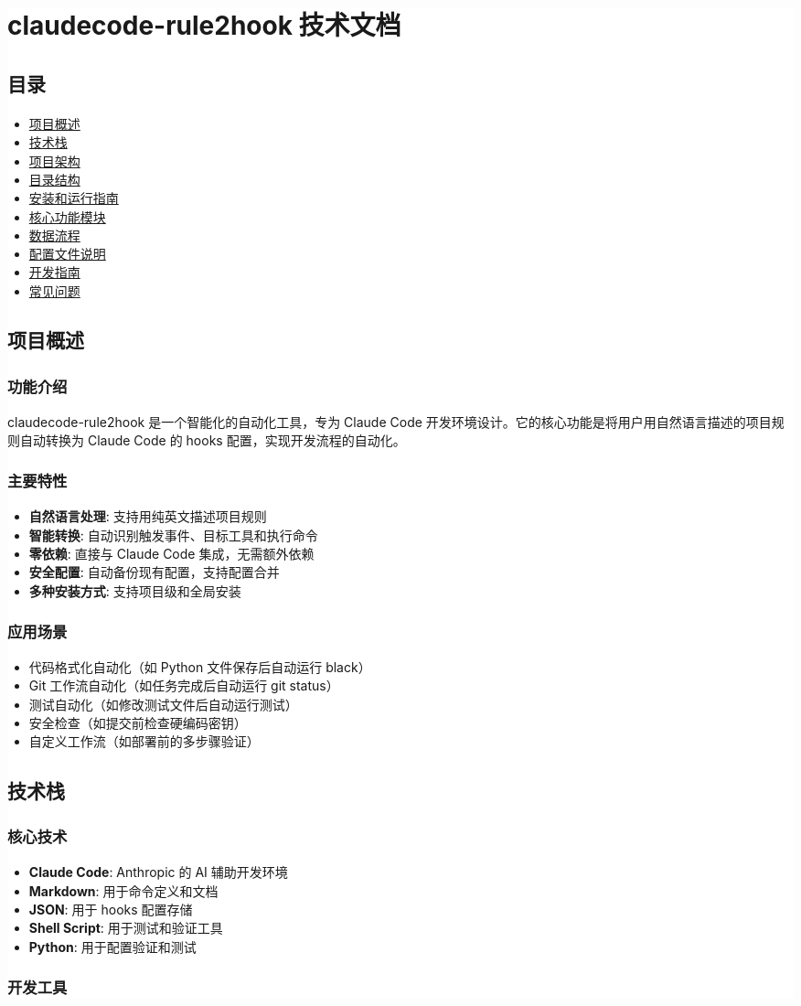 # claudecode-rule2hook 技术文档

## 目录

- [项目概述](#项目概述)
- [技术栈](#技术栈)
- [项目架构](#项目架构)
- [目录结构](#目录结构)
- [安装和运行指南](#安装和运行指南)
- [核心功能模块](#核心功能模块)
- [数据流程](#数据流程)
- [配置文件说明](#配置文件说明)
- [开发指南](#开发指南)
- [常见问题](#常见问题)

## 项目概述

### 功能介绍

claudecode-rule2hook 是一个智能化的自动化工具，专为 Claude Code 开发环境设计。它的核心功能是将用户用自然语言描述的项目规则自动转换为 Claude Code 的 hooks 配置，实现开发流程的自动化。

### 主要特性

- **自然语言处理**: 支持用纯英文描述项目规则
- **智能转换**: 自动识别触发事件、目标工具和执行命令
- **零依赖**: 直接与 Claude Code 集成，无需额外依赖
- **安全配置**: 自动备份现有配置，支持配置合并
- **多种安装方式**: 支持项目级和全局安装

### 应用场景

- 代码格式化自动化（如 Python 文件保存后自动运行 black）
- Git 工作流自动化（如任务完成后自动运行 git status）
- 测试自动化（如修改测试文件后自动运行测试）
- 安全检查（如提交前检查硬编码密钥）
- 自定义工作流（如部署前的多步骤验证）

## 技术栈

### 核心技术

- **Claude Code**: Anthropic 的 AI 辅助开发环境
- **Markdown**: 用于命令定义和文档
- **JSON**: 用于 hooks 配置存储
- **Shell Script**: 用于测试和验证工具
- **Python**: 用于配置验证和测试

### 开发工具
